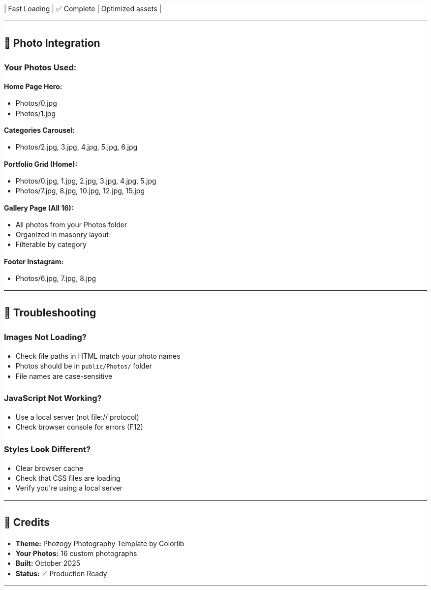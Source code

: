| Fast Loading | ✅ Complete | Optimized assets |

---

## 🎯 Photo Integration

### Your Photos Used:

**Home Page Hero:**
- Photos/0.jpg
- Photos/1.jpg

**Categories Carousel:**
- Photos/2.jpg, 3.jpg, 4.jpg, 5.jpg, 6.jpg

**Portfolio Grid (Home):**
- Photos/0.jpg, 1.jpg, 2.jpg, 3.jpg, 4.jpg, 5.jpg
- Photos/7.jpg, 8.jpg, 10.jpg, 12.jpg, 15.jpg

**Gallery Page (All 16):**
- All photos from your Photos folder
- Organized in masonry layout
- Filterable by category

**Footer Instagram:**
- Photos/6.jpg, 7.jpg, 8.jpg

---

## 🔧 Troubleshooting

### Images Not Loading?
- Check file paths in HTML match your photo names
- Photos should be in `public/Photos/` folder
- File names are case-sensitive

### JavaScript Not Working?
- Use a local server (not file:// protocol)
- Check browser console for errors (F12)

### Styles Look Different?
- Clear browser cache
- Check that CSS files are loading
- Verify you're using a local server

---

## 📝 Credits

- **Theme:** Phozogy Photography Template by Colorlib
- **Your Photos:** 16 custom photographs
- **Built:** October 2025
- **Status:** ✅ Production Ready

---